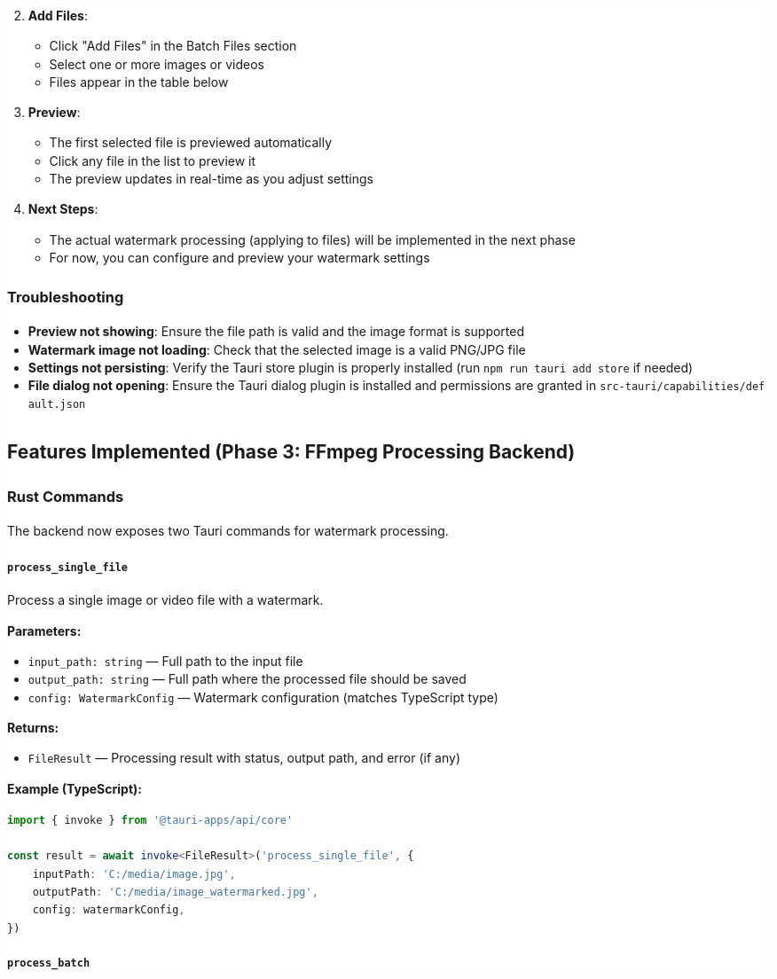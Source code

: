 2. **Add Files**:
	- Click "Add Files" in the Batch Files section
	- Select one or more images or videos
	- Files appear in the table below

3. **Preview**:
	- The first selected file is previewed automatically
	- Click any file in the list to preview it
	- The preview updates in real-time as you adjust settings

4. **Next Steps**:
	- The actual watermark processing (applying to files) will be implemented in the next phase
	- For now, you can configure and preview your watermark settings

### Troubleshooting

- **Preview not showing**: Ensure the file path is valid and the image format is supported
- **Watermark image not loading**: Check that the selected image is a valid PNG/JPG file
- **Settings not persisting**: Verify the Tauri store plugin is properly installed (run `npm run tauri add store` if needed)
- **File dialog not opening**: Ensure the Tauri dialog plugin is installed and permissions are granted in `src-tauri/capabilities/default.json`

## Features Implemented (Phase 3: FFmpeg Processing Backend)

### Rust Commands

The backend now exposes two Tauri commands for watermark processing.

#### `process_single_file`

Process a single image or video file with a watermark.

**Parameters:**
- `input_path: string` — Full path to the input file
- `output_path: string` — Full path where the processed file should be saved
- `config: WatermarkConfig` — Watermark configuration (matches TypeScript type)

**Returns:**
- `FileResult` — Processing result with status, output path, and error (if any)

**Example (TypeScript):**

```typescript
import { invoke } from '@tauri-apps/api/core'

const result = await invoke<FileResult>('process_single_file', {
	inputPath: 'C:/media/image.jpg',
	outputPath: 'C:/media/image_watermarked.jpg',
	config: watermarkConfig,
})
```

#### `process_batch`
